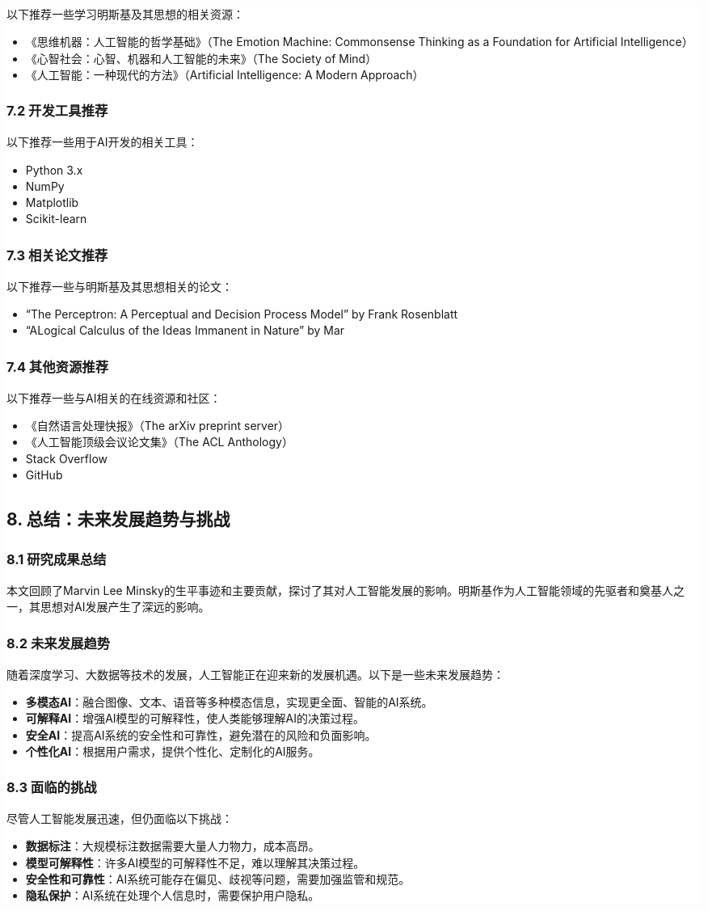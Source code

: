 以下推荐一些学习明斯基及其思想的相关资源：

- 《思维机器：人工智能的哲学基础》（The Emotion Machine: Commonsense Thinking as a Foundation for Artificial Intelligence）
- 《心智社会：心智、机器和人工智能的未来》（The Society of Mind）
- 《人工智能：一种现代的方法》（Artificial Intelligence: A Modern Approach）

### 7.2 开发工具推荐

以下推荐一些用于AI开发的相关工具：

- Python 3.x
- NumPy
- Matplotlib
- Scikit-learn

### 7.3 相关论文推荐

以下推荐一些与明斯基及其思想相关的论文：

- “The Perceptron: A Perceptual and Decision Process Model” by Frank Rosenblatt
- “ALogical Calculus of the Ideas Immanent in Nature” by Mar

### 7.4 其他资源推荐

以下推荐一些与AI相关的在线资源和社区：

- 《自然语言处理快报》（The arXiv preprint server）
- 《人工智能顶级会议论文集》（The ACL Anthology）
- Stack Overflow
- GitHub

## 8. 总结：未来发展趋势与挑战
### 8.1 研究成果总结

本文回顾了Marvin Lee Minsky的生平事迹和主要贡献，探讨了其对人工智能发展的影响。明斯基作为人工智能领域的先驱者和奠基人之一，其思想对AI发展产生了深远的影响。

### 8.2 未来发展趋势

随着深度学习、大数据等技术的发展，人工智能正在迎来新的发展机遇。以下是一些未来发展趋势：

- **多模态AI**：融合图像、文本、语音等多种模态信息，实现更全面、智能的AI系统。
- **可解释AI**：增强AI模型的可解释性，使人类能够理解AI的决策过程。
- **安全AI**：提高AI系统的安全性和可靠性，避免潜在的风险和负面影响。
- **个性化AI**：根据用户需求，提供个性化、定制化的AI服务。

### 8.3 面临的挑战

尽管人工智能发展迅速，但仍面临以下挑战：

- **数据标注**：大规模标注数据需要大量人力物力，成本高昂。
- **模型可解释性**：许多AI模型的可解释性不足，难以理解其决策过程。
- **安全性和可靠性**：AI系统可能存在偏见、歧视等问题，需要加强监管和规范。
- **隐私保护**：AI系统在处理个人信息时，需要保护用户隐私。
